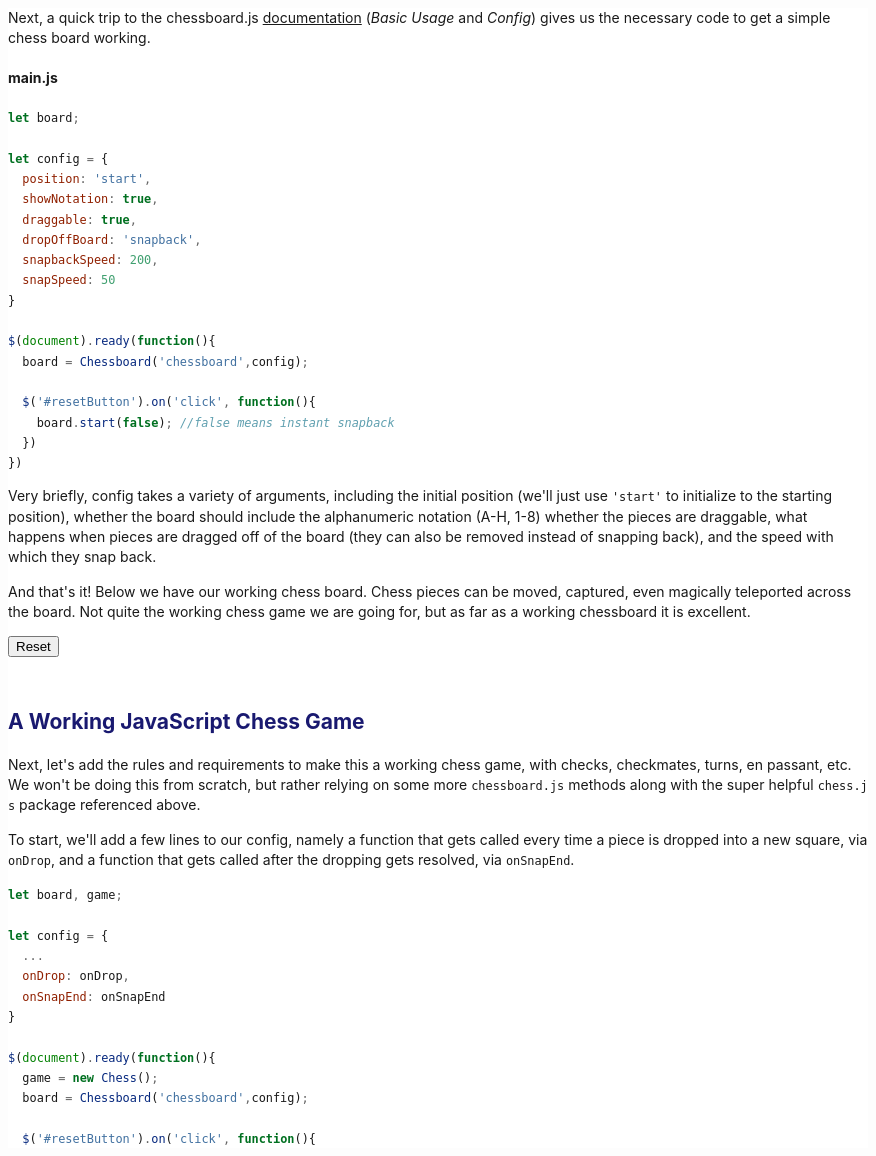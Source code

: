 
Next, a quick trip to the chessboard.js <a href="https://chessboardjs.com/examples#1000" target="_blank">documentation</a> (*Basic Usage* and *Config*) gives us the necessary code to get a simple chess board working.

#### main.js
```javascript
let board;

let config = {
  position: 'start',
  showNotation: true,
  draggable: true,
  dropOffBoard: 'snapback',
  snapbackSpeed: 200,
  snapSpeed: 50
}

$(document).ready(function(){
  board = Chessboard('chessboard',config);

  $('#resetButton').on('click', function(){
    board.start(false); //false means instant snapback
  })
})
```

Very briefly, config takes a variety of arguments, including the initial position (we'll just use `'start'` to initialize to the starting position), whether the board should include the alphanumeric notation (A-H, 1-8) whether the pieces are draggable, what happens when pieces are dragged off of the board (they can also be removed instead of snapping back), and the speed with which they snap back.

And that's it! Below we have our working chess board. Chess pieces can be moved, captured, even magically teleported across the board. Not quite the working chess game we are going for, but as far as a working chessboard it is excellent.

<div class="centerer">
  <div id="board1" style="width: 400px"></div>
  <button id="resetBoard1" class="chessReset">Reset</button>
</div>

<br>
<h2 style="color: MidnightBlue">A Working JavaScript Chess Game</h2>

Next, let's add the rules and requirements to make this a working chess game, with checks, checkmates, turns, en passant, etc. We won't be doing this from scratch, but rather relying on some more `chessboard.js` methods along with
the super helpful `chess.js` package referenced above.

To start, we'll add a few lines to our config, namely a function that gets called every time a piece is dropped into a new square, via `onDrop`, and a function that gets called after the dropping gets resolved, via `onSnapEnd`.

```javascript
let board, game;

let config = {
  ...
  onDrop: onDrop,
  onSnapEnd: onSnapEnd
}

$(document).ready(function(){
  game = new Chess();
  board = Chessboard('chessboard',config);

  $('#resetButton').on('click', function(){
```